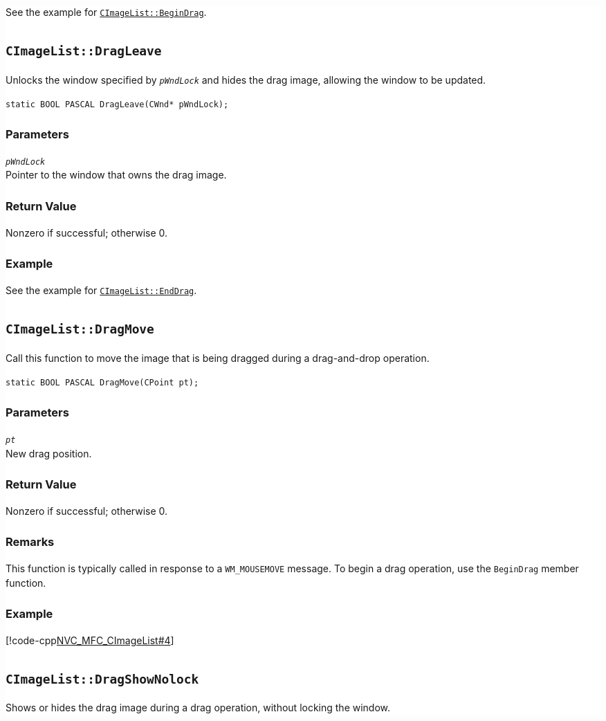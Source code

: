   See the example for [`CImageList::BeginDrag`](#begindrag).

## <a name="dragleave"></a> `CImageList::DragLeave`

Unlocks the window specified by *`pWndLock`* and hides the drag image, allowing the window to be updated.

```
static BOOL PASCAL DragLeave(CWnd* pWndLock);
```

### Parameters

*`pWndLock`*<br/>
Pointer to the window that owns the drag image.

### Return Value

Nonzero if successful; otherwise 0.

### Example

  See the example for [`CImageList::EndDrag`](#enddrag).

## <a name="dragmove"></a> `CImageList::DragMove`

Call this function to move the image that is being dragged during a drag-and-drop operation.

```
static BOOL PASCAL DragMove(CPoint pt);
```

### Parameters

*`pt`*<br/>
New drag position.

### Return Value

Nonzero if successful; otherwise 0.

### Remarks

This function is typically called in response to a `WM_MOUSEMOVE` message. To begin a drag operation, use the `BeginDrag` member function.

### Example

[!code-cpp[NVC_MFC_CImageList#4](../../mfc/reference/codesnippet/cpp/cimagelist-class_8.cpp)]

## <a name="dragshownolock"></a> `CImageList::DragShowNolock`

Shows or hides the drag image during a drag operation, without locking the window.

